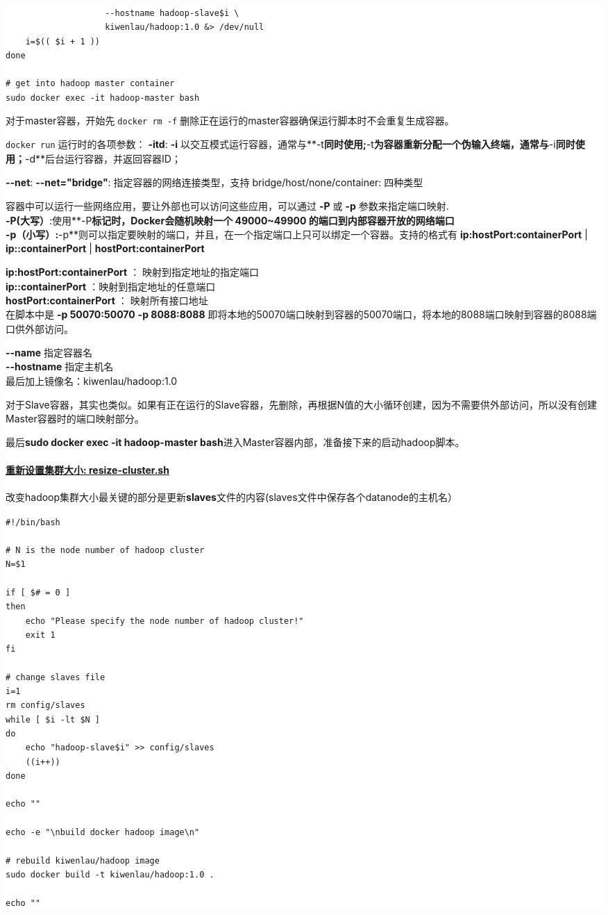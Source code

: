 ```
	                --hostname hadoop-slave$i \
	                kiwenlau/hadoop:1.0 &> /dev/null
	i=$(( $i + 1 ))
done 

# get into hadoop master container
sudo docker exec -it hadoop-master bash

```

对于master容器，开始先 `docker rm -f`   删除正在运行的master容器确保运行脚本时不会重复生成容器。

`docker run` 运行时的各项参数：
**-itd**: **-i** 以交互模式运行容器，通常与**-t**同时使用;**-t**为容器重新分配一个伪输入终端，通常与**-i**同时使用；**-d**后台运行容器，并返回容器ID；

**--net**: **--net="bridge"**: 指定容器的网络连接类型，支持 bridge/host/none/container: 四种类型

容器中可以运行一些网络应用，要让外部也可以访问这些应用，可以通过 **-P** 或 **-p** 参数来指定端口映射.  
**-P(大写）**:使用**-P**标记时，Docker会随机映射一个 49000~49900 的端口到内部容器开放的网络端口  
**-p（小写）**:**-p**则可以指定要映射的端口，并且，在一个指定端口上只可以绑定一个容器。支持的格式有 **ip:hostPort:containerPort** | **ip::containerPort** | **hostPort:containerPort**

**ip:hostPort:containerPort** ： 映射到指定地址的指定端口  
**ip::containerPort** ：映射到指定地址的任意端口  
**hostPort:containerPort** ： 映射所有接口地址  
在脚本中是 **-p 50070:50070**   **-p 8088:8088** 即将本地的50070端口映射到容器的50070端口，将本地的8088端口映射到容器的8088端口供外部访问。

**--name** 指定容器名  
**--hostname** 指定主机名  
最后加上镜像名：kiwenlau/hadoop:1.0

对于Slave容器，其实也类似。如果有正在运行的Slave容器，先删除，再根据N值的大小循环创建，因为不需要供外部访问，所以没有创建Master容器时的端口映射部分。

最后**sudo docker exec -it hadoop-master bash**进入Master容器内部，准备接下来的启动hadoop脚本。

#### [重新设置集群大小: resize-cluster.sh](./resize-cluster.sh)
改变hadoop集群大小最关键的部分是更新**slaves**文件的内容(slaves文件中保存各个datanode的主机名）
```
#!/bin/bash

# N is the node number of hadoop cluster
N=$1

if [ $# = 0 ]
then
	echo "Please specify the node number of hadoop cluster!"
	exit 1
fi

# change slaves file
i=1
rm config/slaves
while [ $i -lt $N ]
do
	echo "hadoop-slave$i" >> config/slaves
	((i++))
done 

echo ""

echo -e "\nbuild docker hadoop image\n"

# rebuild kiwenlau/hadoop image
sudo docker build -t kiwenlau/hadoop:1.0 .

echo ""
```
